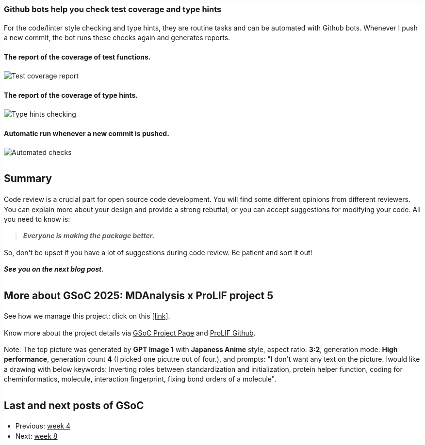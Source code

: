 
### Github bots help you check test coverage and type hints
For the code/linter style checking and type hints, they are routine tasks and can be automated with Github bots. Whenever I push a new commit, the bot runs these checks again and generates reports.

#### The report of the coverage of test functions.
![Test coverage report](/images/blog_pics/gsoc-wk-6-003.png)

#### The report of the coverage of type hints.
![Type hints checking](/images/blog_pics/gsoc-wk-6-004.png)
#### Automatic run whenever a new commit is pushed.
![Automated checks](/images/blog_pics/gsoc-wk-6-005.png)

## Summary
Code review is a crucial part for open source code development. You will find some different opinions from different reviewers. You can explain more about your design and provide a strong rebuttal, or you can accept suggestions for modifying your code. All you need to know is:
> ***Everyone is making the package better.***

So, don't be upset if you have a lot of suggestions during code review. Be patient and sort it out!


***See you on the next blog post.***

## More about GSoC 2025: MDAnalysis x ProLIF project 5
See how we manage this project: click on this [[link]](https://github.com/yuyuan871111/GSoC2025_Hbond_PM).

Know more about the project details via [GSoC Project Page](https://summerofcode.withgoogle.com/programs/2025/projects/5Otkx8vp) and [ProLIF Github](https://github.com/chemosim-lab/ProLIF).


Note: The top picture was generated by **GPT Image 1** with **Japaness Anime** style, aspect ratio: **3:2**, generation mode: **High performance**, generation count **4** (I picked one picutre out of four.), and prompts: "I don't want any text on the picture. Iwould like a drawing with below keywords: Inverting roles between standardization and initialization, protein helper function, coding for cheminformatics, molecule, interaction fingerprint, fixing bond orders of a molecule".

## Last and next posts of GSoC
* Previous: [week 4](/blogs/gsoc-week-4)
* Next: [week 8](/blogs/gsoc-week-8)